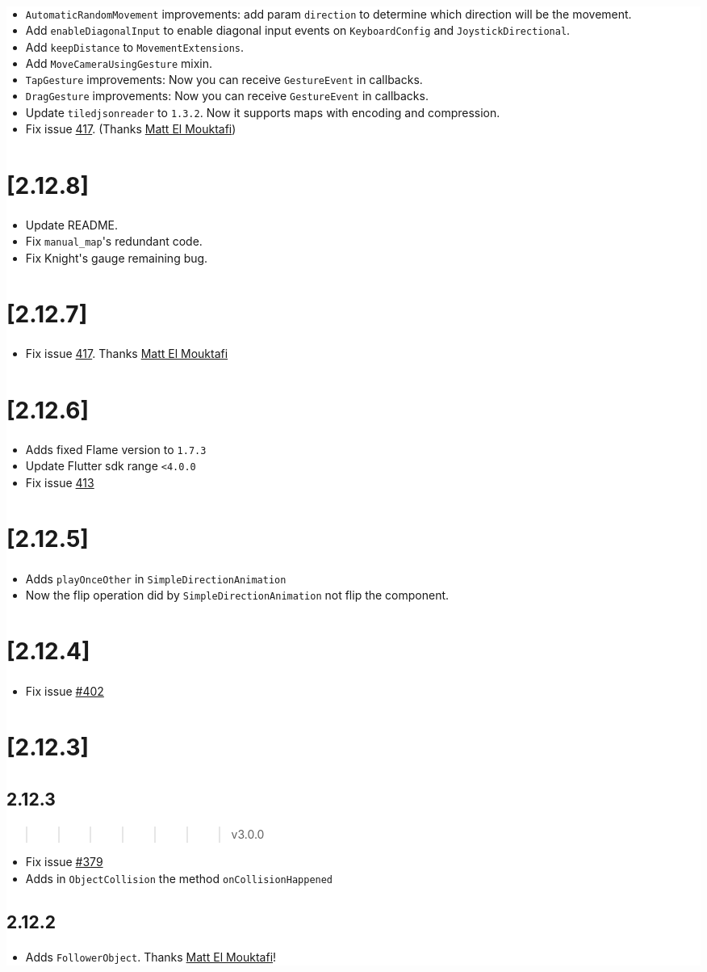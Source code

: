   - `AutomaticRandomMovement` improvements: add param `direction` to determine which direction will be the movement.
  - Add `enableDiagonalInput` to enable diagonal input events on `KeyboardConfig` and `JoystickDirectional`.
  - Add `keepDistance` to `MovementExtensions`.
  - Add `MoveCameraUsingGesture` mixin.
  - `TapGesture` improvements: Now you can receive `GestureEvent` in callbacks.
  - `DragGesture` improvements: Now you can receive `GestureEvent` in callbacks.
  - Update `tiledjsonreader` to `1.3.2`. Now it supports maps with encoding and compression.
  - Fix issue [417](https://github.com/RafaelBarbosatec/bonfire/issues/417). (Thanks [Matt El Mouktafi](https://github.com/mel-mouk))

# [2.12.8]
- Update README.
- Fix `manual_map`'s redundant code.
- Fix Knight's gauge remaining bug.

# [2.12.7]
- Fix issue [417](https://github.com/RafaelBarbosatec/bonfire/issues/417). Thanks [Matt El Mouktafi](https://github.com/mel-mouk)

# [2.12.6]
- Adds fixed Flame version to `1.7.3`
- Update Flutter sdk range `<4.0.0`
- Fix issue [413](https://github.com/RafaelBarbosatec/bonfire/issues/413)

# [2.12.5]
- Adds `playOnceOther` in `SimpleDirectionAnimation`
- Now the flip operation did by `SimpleDirectionAnimation` not flip the component.

# [2.12.4]
- Fix issue [#402](https://github.com/RafaelBarbosatec/bonfire/issues/402)

# [2.12.3]
  
## 2.12.3

>>>>>>> v3.0.0
- Fix issue [#379](https://github.com/RafaelBarbosatec/bonfire/issues/379)
- Adds in `ObjectCollision` the method `onCollisionHappened`

## 2.12.2

- Adds `FollowerObject`. Thanks [Matt El Mouktafi](https://github.com/mel-mouk)!
